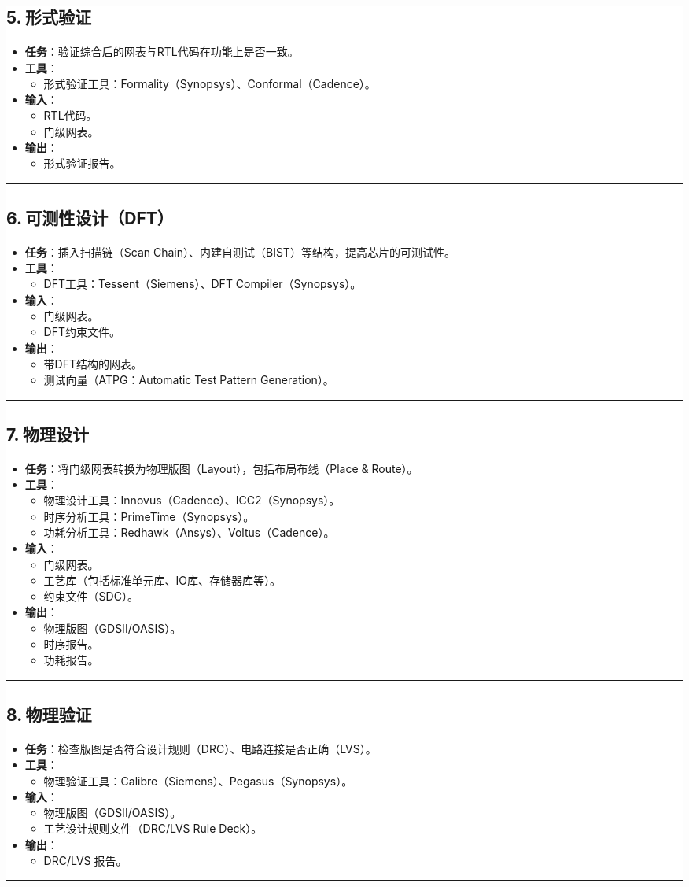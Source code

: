 
## 5. **形式验证**
   - **任务**：验证综合后的网表与RTL代码在功能上是否一致。
   - **工具**：
     - 形式验证工具：Formality（Synopsys）、Conformal（Cadence）。
   - **输入**：
     - RTL代码。
     - 门级网表。
   - **输出**：
     - 形式验证报告。

---

## 6. **可测性设计（DFT）**
   - **任务**：插入扫描链（Scan Chain）、内建自测试（BIST）等结构，提高芯片的可测试性。
   - **工具**：
     - DFT工具：Tessent（Siemens）、DFT Compiler（Synopsys）。
   - **输入**：
     - 门级网表。
     - DFT约束文件。
   - **输出**：
     - 带DFT结构的网表。
     - 测试向量（ATPG：Automatic Test Pattern Generation）。

---

## 7. **物理设计**
   - **任务**：将门级网表转换为物理版图（Layout），包括布局布线（Place & Route）。
   - **工具**：
     - 物理设计工具：Innovus（Cadence）、ICC2（Synopsys）。
     - 时序分析工具：PrimeTime（Synopsys）。
     - 功耗分析工具：Redhawk（Ansys）、Voltus（Cadence）。
   - **输入**：
     - 门级网表。
     - 工艺库（包括标准单元库、IO库、存储器库等）。
     - 约束文件（SDC）。
   - **输出**：
     - 物理版图（GDSII/OASIS）。
     - 时序报告。
     - 功耗报告。

---

## 8. **物理验证**
   - **任务**：检查版图是否符合设计规则（DRC）、电路连接是否正确（LVS）。
   - **工具**：
     - 物理验证工具：Calibre（Siemens）、Pegasus（Synopsys）。
   - **输入**：
     - 物理版图（GDSII/OASIS）。
     - 工艺设计规则文件（DRC/LVS Rule Deck）。
   - **输出**：
     - DRC/LVS 报告。

---